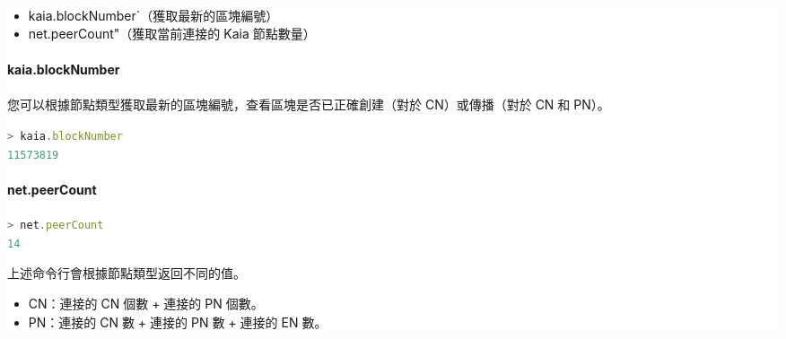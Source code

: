 - kaia.blockNumber\`（獲取最新的區塊編號）
- net.peerCount"（獲取當前連接的 Kaia 節點數量）

#### kaia.blockNumber <a id="kaia-blocknumber"></a>

您可以根據節點類型獲取最新的區塊編號，查看區塊是否已正確創建（對於 CN）或傳播（對於 CN 和 PN）。

```javascript
> kaia.blockNumber
11573819
```

#### net.peerCount <a id="net-peercount"></a>

```javascript
> net.peerCount
14
```

上述命令行會根據節點類型返回不同的值。

- CN：連接的 CN 個數 + 連接的 PN 個數。
- PN：連接的 CN 數 + 連接的 PN 數 + 連接的 EN 數。
